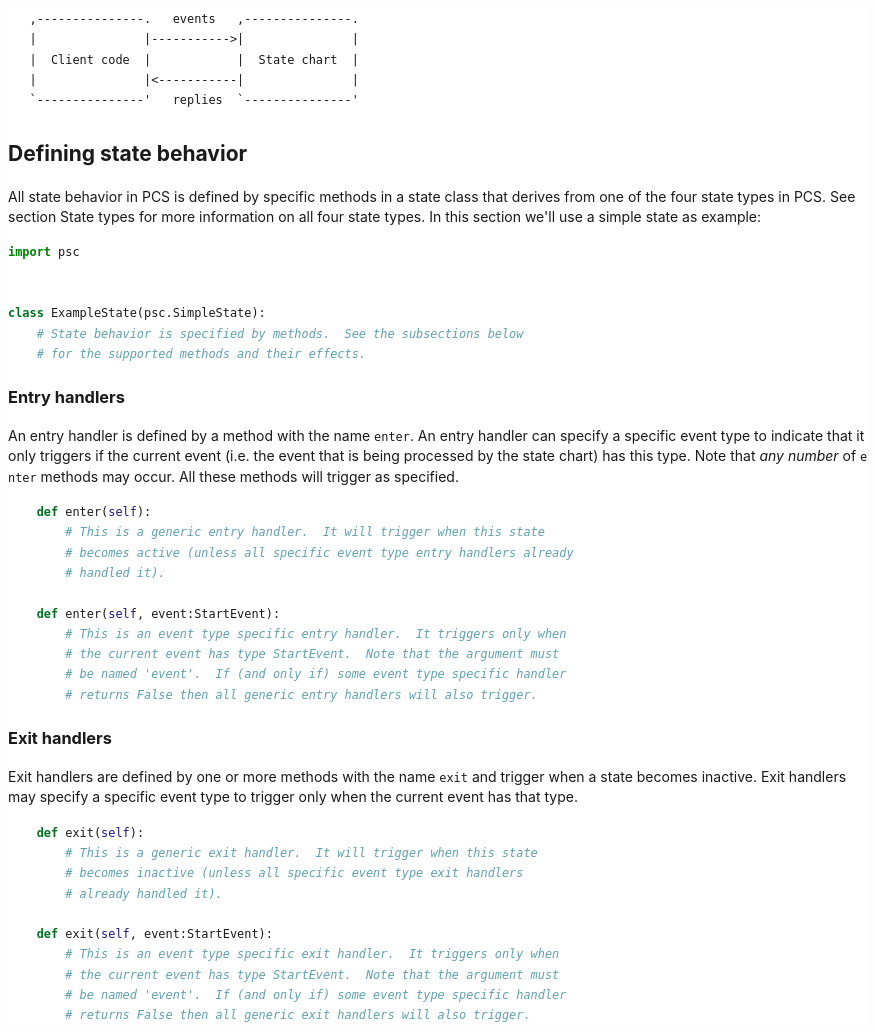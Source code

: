 ```
   ,---------------.   events   ,---------------.
   |               |----------->|               |
   |  Client code  |            |  State chart  | 
   |               |<-----------|               |
   `---------------'   replies  `---------------'
```

## Defining state behavior
All state behavior in PCS is defined by specific methods in a state class that
derives from one of the four state types in PCS.  See section State types for
more information on all four state types.  In this section we'll use a simple
state as example:

```python
import psc


class ExampleState(psc.SimpleState):
    # State behavior is specified by methods.  See the subsections below
    # for the supported methods and their effects.
```

### Entry handlers
An entry handler is defined by a method with the name `enter`.  An entry
handler can specify a specific event type to indicate that it only triggers if
the current event (i.e. the event that is being processed by the state chart)
has this type.  Note that _any number_ of `enter`  methods may occur.  All these methods will trigger as specified.

```python
    def enter(self):
        # This is a generic entry handler.  It will trigger when this state
        # becomes active (unless all specific event type entry handlers already
        # handled it).

    def enter(self, event:StartEvent):
        # This is an event type specific entry handler.  It triggers only when
        # the current event has type StartEvent.  Note that the argument must
        # be named 'event'.  If (and only if) some event type specific handler
        # returns False then all generic entry handlers will also trigger.
```

### Exit handlers
Exit handlers are defined by one or more methods with the name `exit` and
trigger when a state becomes inactive.  Exit handlers may specify a specific
event type to trigger only when the current event has that type.

```python
    def exit(self):
        # This is a generic exit handler.  It will trigger when this state
        # becomes inactive (unless all specific event type exit handlers
        # already handled it).

    def exit(self, event:StartEvent):
        # This is an event type specific exit handler.  It triggers only when
        # the current event has type StartEvent.  Note that the argument must
        # be named 'event'.  If (and only if) some event type specific handler
        # returns False then all generic exit handlers will also trigger.
```
